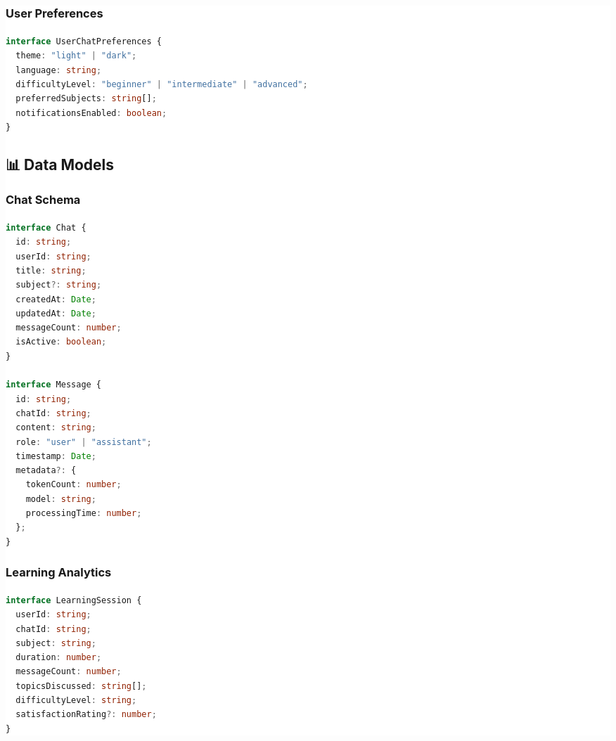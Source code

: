 ### User Preferences

```typescript
interface UserChatPreferences {
  theme: "light" | "dark";
  language: string;
  difficultyLevel: "beginner" | "intermediate" | "advanced";
  preferredSubjects: string[];
  notificationsEnabled: boolean;
}
```

## 📊 **Data Models**

### Chat Schema

```typescript
interface Chat {
  id: string;
  userId: string;
  title: string;
  subject?: string;
  createdAt: Date;
  updatedAt: Date;
  messageCount: number;
  isActive: boolean;
}

interface Message {
  id: string;
  chatId: string;
  content: string;
  role: "user" | "assistant";
  timestamp: Date;
  metadata?: {
    tokenCount: number;
    model: string;
    processingTime: number;
  };
}
```

### Learning Analytics

```typescript
interface LearningSession {
  userId: string;
  chatId: string;
  subject: string;
  duration: number;
  messageCount: number;
  topicsDiscussed: string[];
  difficultyLevel: string;
  satisfactionRating?: number;
}
```
